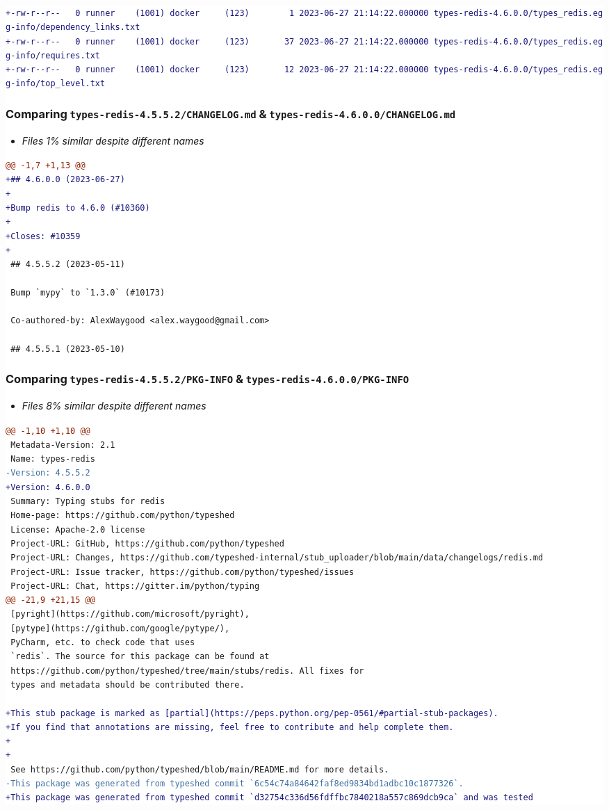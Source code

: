 ```diff
+-rw-r--r--   0 runner    (1001) docker     (123)        1 2023-06-27 21:14:22.000000 types-redis-4.6.0.0/types_redis.egg-info/dependency_links.txt
+-rw-r--r--   0 runner    (1001) docker     (123)       37 2023-06-27 21:14:22.000000 types-redis-4.6.0.0/types_redis.egg-info/requires.txt
+-rw-r--r--   0 runner    (1001) docker     (123)       12 2023-06-27 21:14:22.000000 types-redis-4.6.0.0/types_redis.egg-info/top_level.txt
```

### Comparing `types-redis-4.5.5.2/CHANGELOG.md` & `types-redis-4.6.0.0/CHANGELOG.md`

 * *Files 1% similar despite different names*

```diff
@@ -1,7 +1,13 @@
+## 4.6.0.0 (2023-06-27)
+
+Bump redis to 4.6.0 (#10360)
+
+Closes: #10359
+
 ## 4.5.5.2 (2023-05-11)
 
 Bump `mypy` to `1.3.0` (#10173)
 
 Co-authored-by: AlexWaygood <alex.waygood@gmail.com>
 
 ## 4.5.5.1 (2023-05-10)
```

### Comparing `types-redis-4.5.5.2/PKG-INFO` & `types-redis-4.6.0.0/PKG-INFO`

 * *Files 8% similar despite different names*

```diff
@@ -1,10 +1,10 @@
 Metadata-Version: 2.1
 Name: types-redis
-Version: 4.5.5.2
+Version: 4.6.0.0
 Summary: Typing stubs for redis
 Home-page: https://github.com/python/typeshed
 License: Apache-2.0 license
 Project-URL: GitHub, https://github.com/python/typeshed
 Project-URL: Changes, https://github.com/typeshed-internal/stub_uploader/blob/main/data/changelogs/redis.md
 Project-URL: Issue tracker, https://github.com/python/typeshed/issues
 Project-URL: Chat, https://gitter.im/python/typing
@@ -21,9 +21,15 @@
 [pyright](https://github.com/microsoft/pyright),
 [pytype](https://github.com/google/pytype/),
 PyCharm, etc. to check code that uses
 `redis`. The source for this package can be found at
 https://github.com/python/typeshed/tree/main/stubs/redis. All fixes for
 types and metadata should be contributed there.
 
+This stub package is marked as [partial](https://peps.python.org/pep-0561/#partial-stub-packages).
+If you find that annotations are missing, feel free to contribute and help complete them.
+
+
 See https://github.com/python/typeshed/blob/main/README.md for more details.
-This package was generated from typeshed commit `6c54c74a84642faf8ed9834bd1adbc10c1877326`.
+This package was generated from typeshed commit `d32754c336d56fdffbc7840218a557c869dcb9ca` and was tested
```